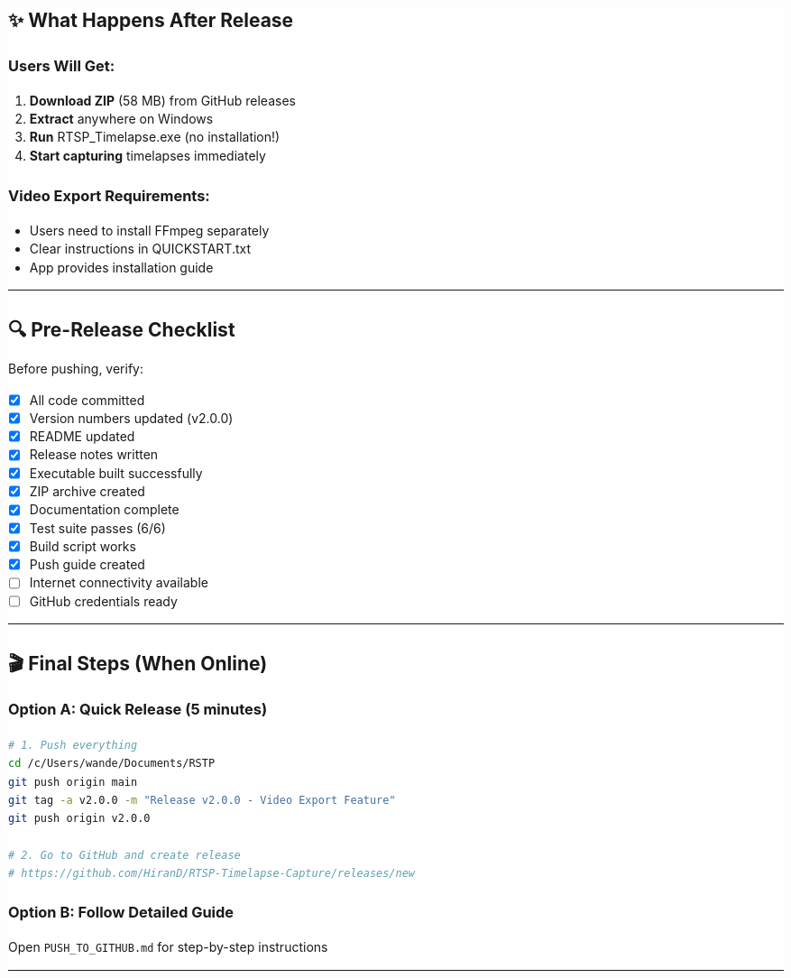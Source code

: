
## ✨ What Happens After Release

### Users Will Get:
1. **Download ZIP** (58 MB) from GitHub releases
2. **Extract** anywhere on Windows
3. **Run** RTSP_Timelapse.exe (no installation!)
4. **Start capturing** timelapses immediately

### Video Export Requirements:
- Users need to install FFmpeg separately
- Clear instructions in QUICKSTART.txt
- App provides installation guide

---

## 🔍 Pre-Release Checklist

Before pushing, verify:

- [x] All code committed
- [x] Version numbers updated (v2.0.0)
- [x] README updated
- [x] Release notes written
- [x] Executable built successfully
- [x] ZIP archive created
- [x] Documentation complete
- [x] Test suite passes (6/6)
- [x] Build script works
- [x] Push guide created
- [ ] Internet connectivity available
- [ ] GitHub credentials ready

---

## 🎬 Final Steps (When Online)

### Option A: Quick Release (5 minutes)
```bash
# 1. Push everything
cd /c/Users/wande/Documents/RSTP
git push origin main
git tag -a v2.0.0 -m "Release v2.0.0 - Video Export Feature"
git push origin v2.0.0

# 2. Go to GitHub and create release
# https://github.com/HiranD/RTSP-Timelapse-Capture/releases/new
```

### Option B: Follow Detailed Guide
Open `PUSH_TO_GITHUB.md` for step-by-step instructions

---